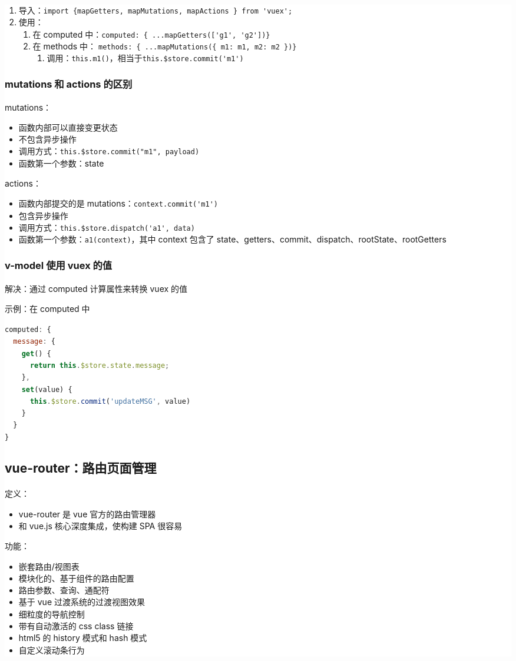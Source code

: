 1. 导入：`import {mapGetters, mapMutations, mapActions } from 'vuex';`
2. 使用：
   1. 在 computed 中：`computed: { ...mapGetters(['g1', 'g2'])}`
   2. 在 methods 中： `methods: { ...mapMutations({ m1: m1, m2: m2 })}`
      1. 调用：`this.m1()`，相当于`this.$store.commit('m1')`

### mutations 和 actions 的区别

mutations：

- 函数内部可以直接变更状态
- 不包含异步操作
- 调用方式：`this.$store.commit("m1", payload)`
- 函数第一个参数：state

actions：

- 函数内部提交的是 mutations：`context.commit('m1')`
- 包含异步操作
- 调用方式：`this.$store.dispatch('a1', data)`
- 函数第一个参数：`a1(context)`，其中 context 包含了 state、getters、commit、dispatch、rootState、rootGetters

### v-model 使用 vuex 的值

解决：通过 computed 计算属性来转换 vuex 的值

示例：在 computed 中

```JavaScript
computed: {
  message: {
    get() {
      return this.$store.state.message;
    },
    set(value) {
      this.$store.commit('updateMSG', value)
    }
  }
}
```

## vue-router：路由页面管理

定义：

- vue-router 是 vue 官方的路由管理器
- 和 vue.js 核心深度集成，使构建 SPA 很容易

功能：

- 嵌套路由/视图表
- 模块化的、基于组件的路由配置
- 路由参数、查询、通配符
- 基于 vue 过渡系统的过渡视图效果
- 细粒度的导航控制
- 带有自动激活的 css class 链接
- html5 的 history 模式和 hash 模式
- 自定义滚动条行为
